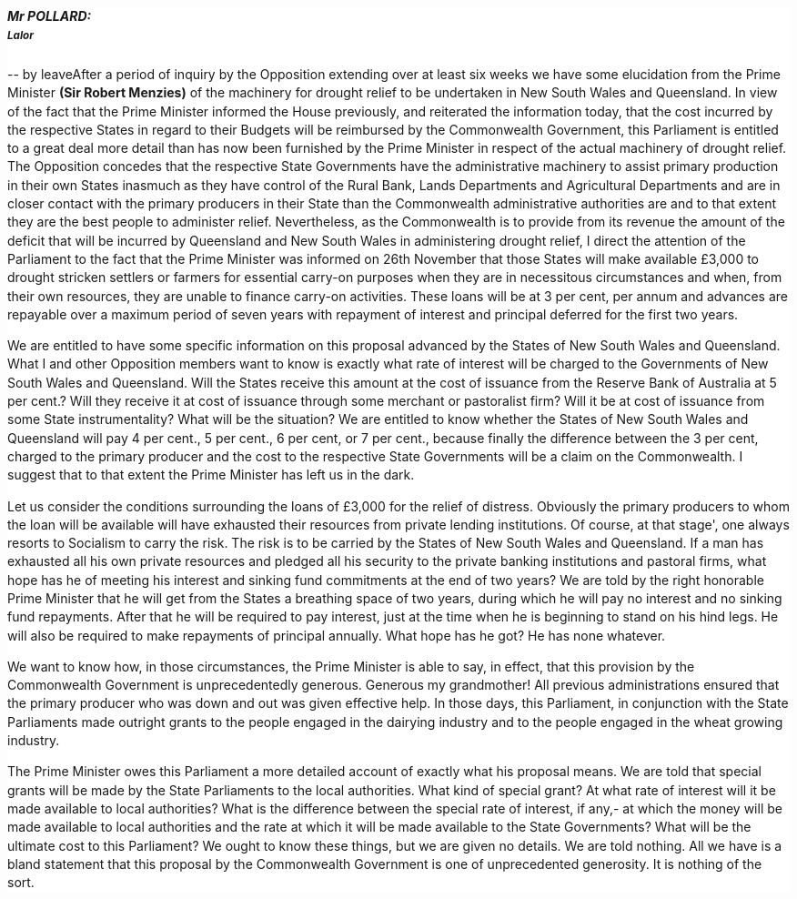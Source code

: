 ##### Mr POLLARD:<br><small class="text-muted">Lalor</small>

-- by leaveAfter a period of inquiry by the Opposition extending over at least six weeks we have some elucidation from the Prime Minister  **(Sir Robert Menzies)**  of the machinery for drought relief to be undertaken in New South Wales and Queensland. In view of the fact that the Prime Minister informed the House previously, and reiterated the information today, that the cost incurred by the respective States in regard to their Budgets will be reimbursed by the Commonwealth Government, this Parliament is entitled to a great deal more detail than has now been furnished by the Prime Minister in respect of the actual machinery of drought relief. The Opposition concedes that the respective State Governments have the administrative machinery to assist primary production in their own States inasmuch as they have control of the Rural Bank, Lands Departments and Agricultural Departments and are in closer contact with the primary producers in their State than the Commonwealth administrative authorities are and to that extent they are the best people to administer relief. Nevertheless, as the Commonwealth is to provide from its revenue the amount of the deficit that will be incurred by Queensland and New South Wales in administering drought relief, I direct the attention of the Parliament to the fact that the Prime Minister was informed on 26th November that those States will make available £3,000 to drought stricken settlers or farmers for essential carry-on purposes when they are in necessitous circumstances and when, from their own resources, they are unable to finance carry-on activities. These loans will be at 3 per cent, per annum and advances are repayable over a maximum period of seven years with repayment of interest and principal deferred for the first two years. 

We are entitled to have some specific information on this proposal advanced by the States of New South Wales and Queensland. What I and other Opposition members want to know is exactly what rate of interest will be charged to the Governments of New South Wales and Queensland. Will the States receive this amount at the cost of issuance from the Reserve Bank of Australia at 5 per cent.? Will they receive it at cost of issuance through some merchant or pastoralist firm? Will it be at cost of issuance from some State instrumentality? What will be the situation? We are entitled to know whether the States of New South Wales and Queensland will pay 4 per cent., 5 per cent., 6 per cent, or 7 per cent., because finally the difference between the 3 per cent, charged to the primary producer and the cost to the respective State Governments will be a claim on the Commonwealth. I suggest that to that extent the Prime Minister has left us in the dark. 

Let us consider the conditions surrounding the loans of £3,000 for the relief of distress. Obviously the primary producers to whom the loan will be available will have exhausted their resources from private lending institutions. Of course, at that stage', one always resorts to Socialism to carry the risk. The risk is to be carried by the States of New South Wales and Queensland. If a man has exhausted all his own private resources and pledged all his security to the private banking institutions and pastoral firms, what hope has he of meeting his interest and sinking fund commitments at the end of two years? We are told by the right honorable Prime Minister that he will get from the States a breathing space of two years, during which he will pay no interest and no sinking fund repayments. After that he will be required to pay interest, just at the time when he is beginning to stand on his hind legs. He will also be required to make repayments of principal annually. What hope has he got? He has none whatever. 

We want to know how, in those circumstances, the Prime Minister is able to say, in effect, that this provision by the Commonwealth Government is unprecedentedly generous. Generous my grandmother! All previous administrations ensured that the primary producer who was down and out was given effective help. In those days, this Parliament, in conjunction with the State Parliaments made outright grants to the people engaged in the dairying industry and to the people engaged in the wheat growing industry. 

The Prime Minister owes this Parliament a more detailed account of exactly what his proposal means. We are told that special grants will be made by the State Parliaments to the local authorities. What kind of special grant? At what rate of interest will it be made available to local authorities? What is the difference between the special rate of interest, if any,- at which the money will be made available to local authorities and the rate at which it will be made available to the State Governments? What will be the ultimate cost to this Parliament? We ought to know these things, but we are given no details. We are told nothing. All we have is a bland statement that this proposal by the Commonwealth Government is one of unprecedented generosity. It is nothing of the sort. 
